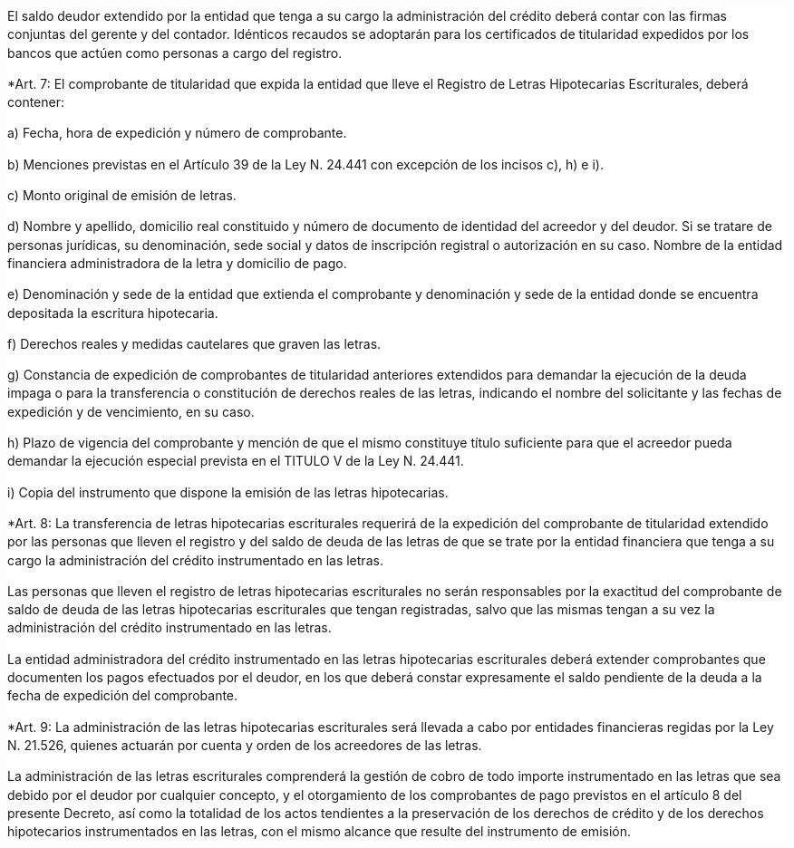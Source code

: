 El saldo deudor extendido por la entidad que tenga a su cargo la administración del crédito deberá contar con las firmas conjuntas del gerente y del contador. Idénticos recaudos se adoptarán para los certificados de titularidad expedidos por los bancos que actúen como personas a cargo del registro.

<a id="7"></a>
*Art. 7: El comprobante  de  titularidad  que expida la entidad que lleve  el Registro  de  Letras  Hipotecarias Escriturales,  deberá contener:

a) Fecha, hora de expedición y número de comprobante.

b) Menciones previstas en  el  Artículo  39  de la Ley N. 24.441 con excepción de los incisos c), h) e i).

c) Monto original de emisión de letras.

d)  Nombre  y  apellido,  domicilio real constituido  y  número  de documento de identidad del acreedor y del  deudor. Si se tratare de personas  jurídicas, su  denominación,  sede  social  y  datos  de inscripción registral o autorización en su caso. Nombre de la entidad financiera administradora de la letra y domicilio de pago.

e) Denominación y sede de la entidad que extienda el comprobante y denominación y sede de la entidad donde se encuentra depositada la escritura hipotecaria.

f)  Derechos  reales  y  medidas cautelares que graven  las  letras.

g)  Constancia  de  expedición    de  comprobantes  de  titularidad anteriores extendidos para demandar  la    ejecución  de  la  deuda impaga o para la transferencia o constitución de derechos reales de las  letras,    indicando el nombre del solicitante y las fechas de expedición y de vencimiento, en su caso.

h) Plazo de vigencia  del  comprobante  y  mención  de que el mismo constituye título suficiente para que el  acreedor pueda  demandar la ejecución  especial prevista  en el TITULO V de la Ley N. 24.441.

i)  Copia del instrumento que dispone  la  emisión  de  las  letras hipotecarias.

<a id="8"></a>
*Art.  8:  La transferencia de letras hipotecarias escriturales requerirá de la expedición del comprobante de titularidad extendido por las personas que lleven el registro y del saldo de deuda de las letras de que se trate por la entidad financiera que tenga a su cargo la administración del crédito instrumentado en las letras.

Las personas que lleven el registro de letras hipotecarias escriturales no serán responsables por la exactitud del comprobante de saldo de deuda de las letras hipotecarias escriturales que tengan registradas, salvo que las mismas tengan a su vez la administración del crédito instrumentado en las letras.

La entidad administradora del crédito instrumentado en las letras hipotecarias escriturales deberá extender comprobantes que documenten los pagos efectuados por el deudor, en los que deberá constar expresamente el saldo pendiente de la deuda a la fecha de expedición del comprobante.

<a id="9"></a>
*Art.  9: La administración de las letras hipotecarias escriturales será llevada a cabo por entidades financieras regidas por la Ley N. 21.526, quienes actuarán por cuenta y orden de los acreedores de las letras.

La administración de las letras escriturales comprenderá la gestión de cobro de todo importe instrumentado en las letras que sea debido por el deudor por cualquier concepto, y el otorgamiento de los comprobantes de pago previstos en el artículo 8 del presente Decreto, así como la totalidad de los actos tendientes a la preservación de los derechos de crédito y de los derechos hipotecarios instrumentados en las letras, con el mismo alcance que resulte del instrumento de emisión.
